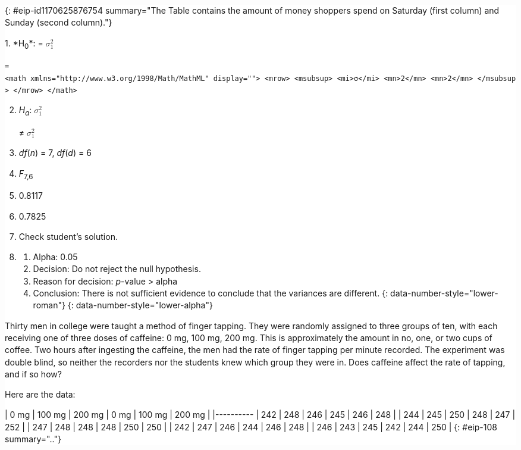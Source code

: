{: #eip-id1170625876754 summary="The Table contains the amount of money shoppers spend on Saturday (first column) and Sunday (second column)."}

</div>
<div data-type="solution" id="eip-idm135090720" markdown="1">
1.  *H<sub>0</sub>*: =
    <math xmlns="http://www.w3.org/1998/Math/MathML" display=""> <mrow> <msubsup> <mi>σ</mi> <mn>1</mn> <mn>2</mn> </msubsup> </mrow> </math>
    
    =
    <math xmlns="http://www.w3.org/1998/Math/MathML" display=""> <mrow> <msubsup> <mi>σ</mi> <mn>2</mn> <mn>2</mn> </msubsup> </mrow> </math>

2.  *H<sub>a</sub>*:
    <math xmlns="http://www.w3.org/1998/Math/MathML" display=""> <mrow> <msubsup> <mi>σ</mi> <mn>1</mn> <mn>2</mn> </msubsup> </mrow> </math>
    
    ≠
    <math xmlns="http://www.w3.org/1998/Math/MathML" display=""> <mrow> <msubsup> <mi>σ</mi> <mn>1</mn> <mn>2</mn> </msubsup> </mrow> </math>

3.  *df*(*n*) = 7, *df*(*d*) = 6
4.  *F*<sub>7,6</sub>
5.  0\.8117
6.  0\.7825
7.  Check student’s solution.
8.  1.  Alpha: 0.05
    2.  Decision: Do not reject the null hypothesis.
    3.  Reason for decision: *p*-value &gt; alpha
    4.  Conclusion: There is not sufficient evidence to conclude that the variances are different.
    {: data-number-style="lower-roman"}
{: data-number-style="lower-alpha"}

</div>
</div>

<div data-type="exercise" id="eip-965">
<div data-type="problem" id="eip-171" markdown="1">
Thirty men in college were taught a method of finger tapping. They were randomly assigned to three groups of ten, with each receiving one of three doses of caffeine: 0 mg, 100 mg, 200 mg. This is approximately the amount in no, one, or two cups of coffee. Two hours after ingesting the caffeine, the men had the rate of finger tapping per minute recorded. The experiment was double blind, so neither the recorders nor the students knew which group they were in. Does caffeine affect the rate of tapping, and if so how?

Here are the data:

| 0 mg | 100 mg | 200 mg | 0 mg | 100 mg | 200 mg |
|----------
| 242 | 248 | 246 | 245 | 246 | 248 |
| 244 | 245 | 250 | 248 | 247 | 252 |
| 247 | 248 | 248 | 248 | 250 | 250 |
| 242 | 247 | 246 | 244 | 246 | 248 |
| 246 | 243 | 245 | 242 | 244 | 250 |
{: #eip-108 summary=".."}

